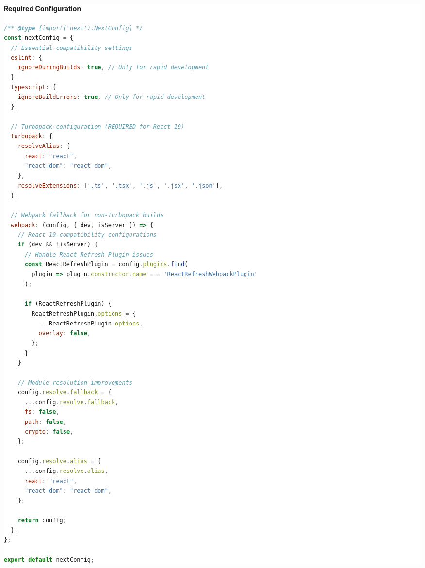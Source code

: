 #### Required Configuration
```javascript
/** @type {import('next').NextConfig} */
const nextConfig = {
  // Essential compatibility settings
  eslint: {
    ignoreDuringBuilds: true, // Only for rapid development
  },
  typescript: {
    ignoreBuildErrors: true, // Only for rapid development
  },
  
  // Turbopack configuration (REQUIRED for React 19)
  turbopack: {
    resolveAlias: {
      react: "react",
      "react-dom": "react-dom",
    },
    resolveExtensions: ['.ts', '.tsx', '.js', '.jsx', '.json'],
  },
  
  // Webpack fallback for non-Turbopack builds
  webpack: (config, { dev, isServer }) => {
    // React 19 compatibility configurations
    if (dev && !isServer) {
      // Handle React Refresh Plugin issues
      const ReactRefreshPlugin = config.plugins.find(
        plugin => plugin.constructor.name === 'ReactRefreshWebpackPlugin'
      );
      
      if (ReactRefreshPlugin) {
        ReactRefreshPlugin.options = {
          ...ReactRefreshPlugin.options,
          overlay: false,
        };
      }
    }

    // Module resolution improvements
    config.resolve.fallback = {
      ...config.resolve.fallback,
      fs: false,
      path: false,
      crypto: false,
    };

    config.resolve.alias = {
      ...config.resolve.alias,
      react: "react",
      "react-dom": "react-dom",
    };

    return config;
  },
};

export default nextConfig;
```
